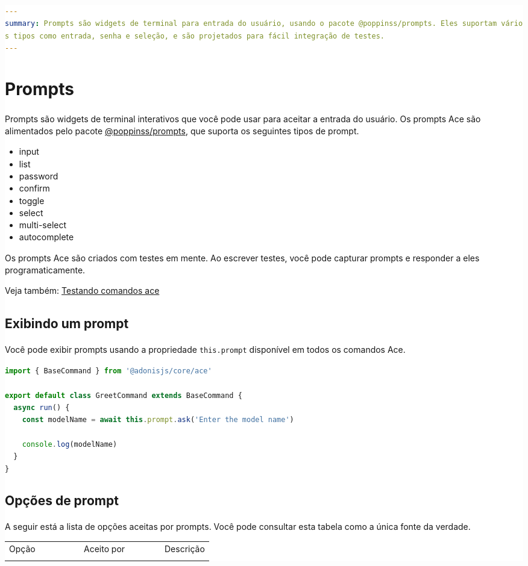 ```yaml
---
summary: Prompts são widgets de terminal para entrada do usuário, usando o pacote @poppinss/prompts. Eles suportam vários tipos como entrada, senha e seleção, e são projetados para fácil integração de testes.
---
```


# Prompts

Prompts são widgets de terminal interativos que você pode usar para aceitar a entrada do usuário. Os prompts Ace são alimentados pelo pacote [@poppinss/prompts](https://github.com/poppinss/prompts), que suporta os seguintes tipos de prompt.

- input
- list
- password
- confirm
- toggle
- select
- multi-select
- autocomplete

Os prompts Ace são criados com testes em mente. Ao escrever testes, você pode capturar prompts e responder a eles programaticamente.

Veja também: [Testando comandos ace](../testing/console_tests.md)

## Exibindo um prompt

Você pode exibir prompts usando a propriedade `this.prompt` disponível em todos os comandos Ace.

```ts
import { BaseCommand } from '@adonisjs/core/ace'

export default class GreetCommand extends BaseCommand {
  async run() {
    const modelName = await this.prompt.ask('Enter the model name')
    
    console.log(modelName)
  }
}
```

## Opções de prompt

A seguir está a lista de opções aceitas por prompts. Você pode consultar esta tabela como a única fonte da verdade.

<table>
<tr>
<td width="110px">Opção</td>
<td width="120px">Aceito por</td>
<td>Descrição</td>
</tr>
<tr>
<td>
